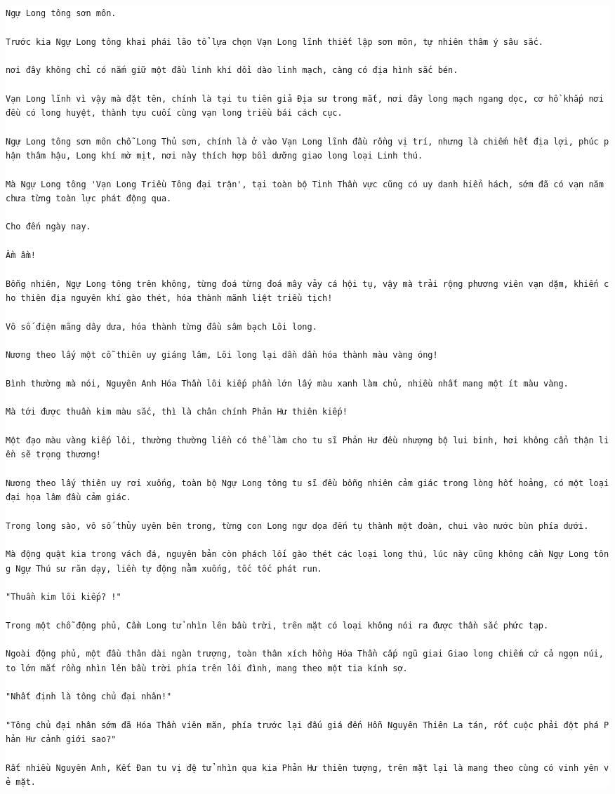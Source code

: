 	Ngự Long tông sơn môn.

	Trước kia Ngự Long tông khai phái lão tổ lựa chọn Vạn Long lĩnh thiết lập sơn môn, tự nhiên thâm ý sâu sắc.

	nơi đây không chỉ có nắm giữ một đầu linh khí dồi dào linh mạch, càng có địa hình sắc bén.

	Vạn Long lĩnh vì vậy mà đặt tên, chính là tại tu tiên giả Địa sư trong mắt, nơi đây long mạch ngang dọc, cơ hồ khắp nơi đều có long huyệt, thành tựu cuối cùng vạn long triều bái cách cục.

	Ngự Long tông sơn môn chỗ Long Thủ sơn, chính là ở vào Vạn Long lĩnh đầu rồng vị trí, nhưng là chiếm hết địa lợi, phúc phận thâm hậu, Long khí mờ mịt, nơi này thích hợp bồi dưỡng giao long loại Linh thú.

	Mà Ngự Long tông 'Vạn Long Triều Tông đại trận', tại toàn bộ Tinh Thần vực cũng có uy danh hiển hách, sớm đã có vạn năm chưa từng toàn lực phát động qua.

	Cho đến ngày nay.

	Ầm ầm!

	Bỗng nhiên, Ngự Long tông trên không, từng đoá từng đoá mây vảy cá hội tụ, vậy mà trải rộng phương viên vạn dặm, khiến cho thiên địa nguyên khí gào thét, hóa thành mãnh liệt triều tịch!

	Vô số điện mãng dây dưa, hóa thành từng đầu sâm bạch Lôi long.

	Nương theo lấy một cỗ thiên uy giáng lâm, Lôi long lại dần dần hóa thành màu vàng óng!

	Bình thường mà nói, Nguyên Anh Hóa Thần lôi kiếp phần lớn lấy màu xanh làm chủ, nhiều nhất mang một ít màu vàng.

	Mà tới được thuần kim màu sắc, thì là chân chính Phản Hư thiên kiếp!

	Một đạo màu vàng kiếp lôi, thường thường liền có thể làm cho tu sĩ Phản Hư đều nhượng bộ lui binh, hơi không cẩn thận liền sẽ trọng thương!

	Nương theo lấy thiên uy rơi xuống, toàn bộ Ngự Long tông tu sĩ đều bỗng nhiên cảm giác trong lòng hốt hoảng, có một loại đại họa lâm đầu cảm giác.

	Trong long sào, vô số thủy uyên bên trong, từng con Long ngư dọa đến tụ thành một đoàn, chui vào nước bùn phía dưới.

	Mà động quật kia trong vách đá, nguyên bản còn phách lối gào thét các loại long thú, lúc này cũng không cần Ngự Long tông Ngự Thú sư răn dạy, liền tự động nằm xuống, tốc tốc phát run.

	"Thuần kim lôi kiếp? !"

	Trong một chỗ động phủ, Cầm Long tử nhìn lên bầu trời, trên mặt có loại không nói ra được thần sắc phức tạp.

	Ngoài động phủ, một đầu thân dài ngàn trượng, toàn thân xích hồng Hóa Thần cấp ngũ giai Giao long chiếm cứ cả ngọn núi, to lớn mắt rồng nhìn lên bầu trời phía trên lôi đình, mang theo một tia kính sợ.

	"Nhất định là tông chủ đại nhân!"

	"Tông chủ đại nhân sớm đã Hóa Thần viên mãn, phía trước lại đấu giá đến Hỗn Nguyên Thiên La tán, rốt cuộc phải đột phá Phản Hư cảnh giới sao?"

	Rất nhiều Nguyên Anh, Kết Đan tu vị đệ tử nhìn qua kia Phản Hư thiên tượng, trên mặt lại là mang theo cùng có vinh yên vẻ mặt.
